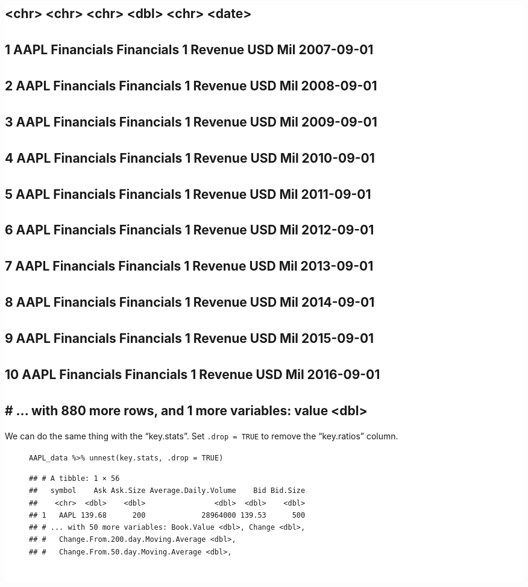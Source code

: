##     &lt;chr&gt;      &lt;chr&gt;       &lt;chr&gt; &lt;dbl&gt;           &lt;chr&gt;     &lt;date&gt;
## 1    AAPL Financials  Financials     1 Revenue USD Mil 2007-09-01
## 2    AAPL Financials  Financials     1 Revenue USD Mil 2008-09-01
## 3    AAPL Financials  Financials     1 Revenue USD Mil 2009-09-01
## 4    AAPL Financials  Financials     1 Revenue USD Mil 2010-09-01
## 5    AAPL Financials  Financials     1 Revenue USD Mil 2011-09-01
## 6    AAPL Financials  Financials     1 Revenue USD Mil 2012-09-01
## 7    AAPL Financials  Financials     1 Revenue USD Mil 2013-09-01
## 8    AAPL Financials  Financials     1 Revenue USD Mil 2014-09-01
## 9    AAPL Financials  Financials     1 Revenue USD Mil 2015-09-01
## 10   AAPL Financials  Financials     1 Revenue USD Mil 2016-09-01
## # ... with 880 more rows, and 1 more variables: value &lt;dbl&gt;</code></pre>
</figure>We can do the same thing with the “key.stats”. Set <code class="highlighter-rouge">.drop = TRUE</code> to remove the “key.ratios” column.

<figure class="highlight">
<pre><code class="language-r" data-lang="r"><span class="n">AAPL_data</span> <span class="o">%&gt;%</span> <span class="n">unnest</span><span class="p">(</span><span class="n">key.stats</span><span class="p">,</span> <span class="n">.drop</span> <span class="o">=</span> <span class="kc">TRUE</span><span class="p">)</span></code></pre>
</figure><figure class="highlight">
<pre><code class="language-text" data-lang="text">## # A tibble: 1 × 56
##   symbol    Ask Ask.Size Average.Daily.Volume    Bid Bid.Size
##    &lt;chr&gt;  &lt;dbl&gt;    &lt;dbl&gt;                &lt;dbl&gt;  &lt;dbl&gt;    &lt;dbl&gt;
## 1   AAPL 139.68      200             28964000 139.53      500
## # ... with 50 more variables: Book.Value &lt;dbl&gt;, Change &lt;dbl&gt;,
## #   Change.From.200.day.Moving.Average &lt;dbl&gt;,
## #   Change.From.50.day.Moving.Average &lt;dbl&gt;,